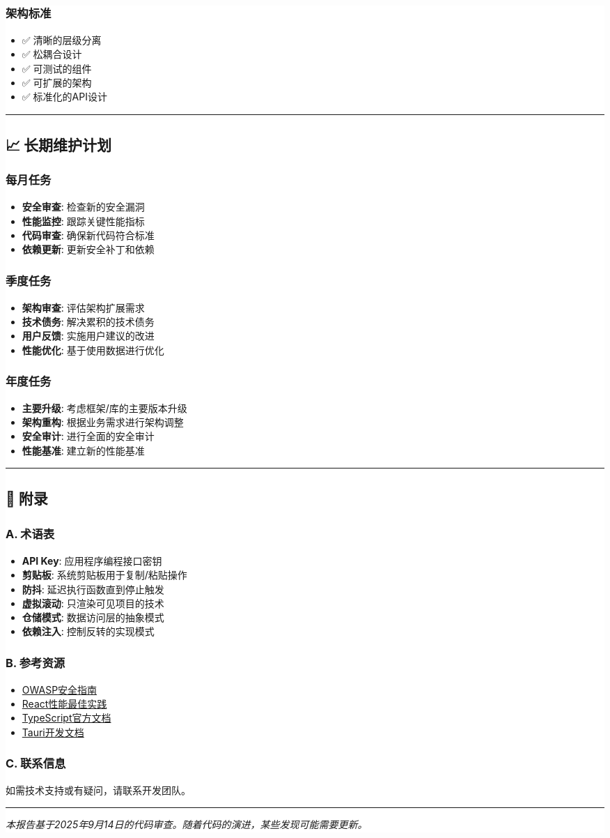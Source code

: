 ### 架构标准
- ✅ 清晰的层级分离
- ✅ 松耦合设计
- ✅ 可测试的组件
- ✅ 可扩展的架构
- ✅ 标准化的API设计

---

## 📈 长期维护计划

### 每月任务
- **安全审查**: 检查新的安全漏洞
- **性能监控**: 跟踪关键性能指标
- **代码审查**: 确保新代码符合标准
- **依赖更新**: 更新安全补丁和依赖

### 季度任务
- **架构审查**: 评估架构扩展需求
- **技术债务**: 解决累积的技术债务
- **用户反馈**: 实施用户建议的改进
- **性能优化**: 基于使用数据进行优化

### 年度任务
- **主要升级**: 考虑框架/库的主要版本升级
- **架构重构**: 根据业务需求进行架构调整
- **安全审计**: 进行全面的安全审计
- **性能基准**: 建立新的性能基准

---

## 📝 附录

### A. 术语表
- **API Key**: 应用程序编程接口密钥
- **剪贴板**: 系统剪贴板用于复制/粘贴操作
- **防抖**: 延迟执行函数直到停止触发
- **虚拟滚动**: 只渲染可见项目的技术
- **仓储模式**: 数据访问层的抽象模式
- **依赖注入**: 控制反转的实现模式

### B. 参考资源
- [OWASP安全指南](https://owasp.org/)
- [React性能最佳实践](https://react.dev/)
- [TypeScript官方文档](https://www.typescriptlang.org/)
- [Tauri开发文档](https://tauri.app/)

### C. 联系信息
如需技术支持或有疑问，请联系开发团队。

---

*本报告基于2025年9月14日的代码审查。随着代码的演进，某些发现可能需要更新。*
